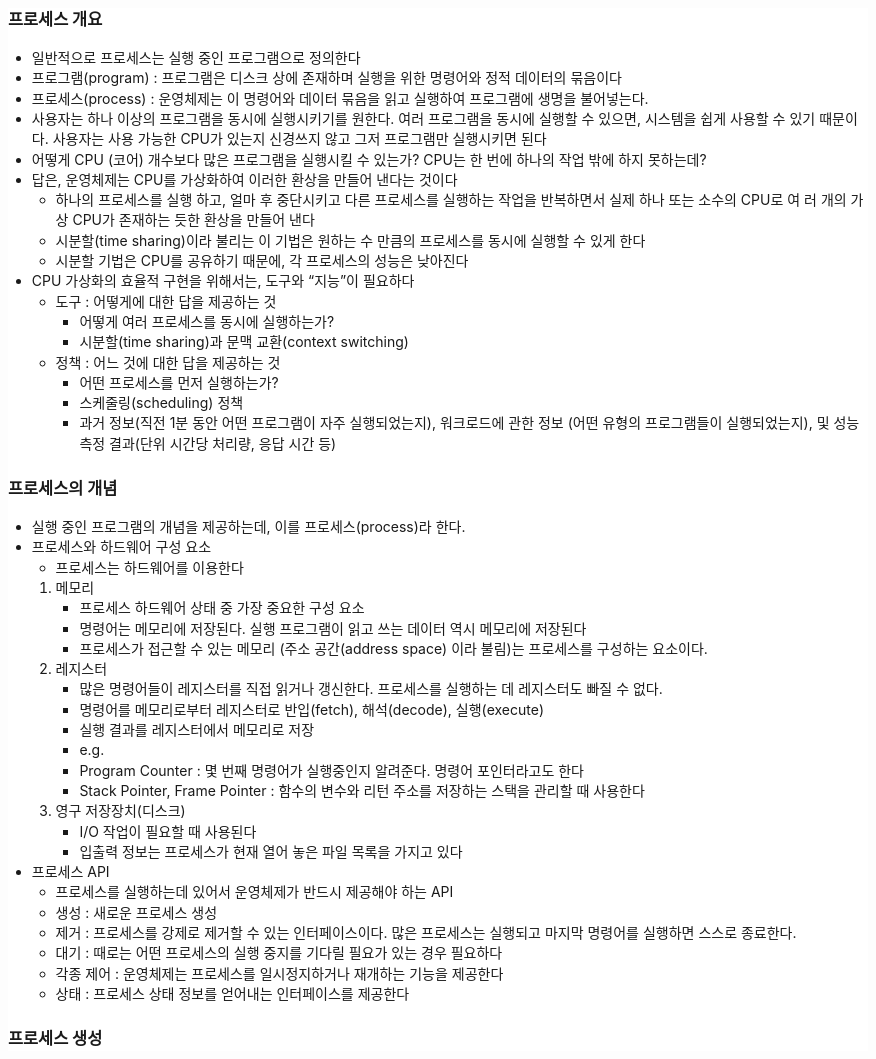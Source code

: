 ### 프로세스 개요

- 일반적으로 프로세스는 실행 중인 프로그램으로 정의한다
- 프로그램(program) : 프로그램은 디스크 상에 존재하며 실행을 위한 명령어와 정적 데이터의 묶음이다
- 프로세스(process) : 운영체제는 이 명령어와 데이터 묶음을 읽고 실행하여 프로그램에 생명을 불어넣는다.
- 사용자는 하나 이상의 프로그램을 동시에 실행시키기를 원한다. 여러 프로그램을 동시에 실행할 수 있으면, 시스템을 쉽게 사용할 수 있기 때문이다. 사용자는 사용 가능한 CPU가 있는지 신경쓰지 않고 그저 프로그램만 실행시키면 된다
- 어떻게 CPU (코어) 개수보다 많은 프로그램을 실행시킬 수 있는가? CPU는 한 번에 하나의 작업 밖에 하지 못하는데?
- 답은, 운영체제는 CPU를 가상화하여 이러한 환상을 만들어 낸다는 것이다
  - 하나의 프로세스를 실행 하고, 얼마 후 중단시키고 다른 프로세스를 실행하는 작업을 반복하면서 실제 하나 또는 소수의 CPU로 여 러 개의 가상 CPU가 존재하는 듯한 환상을 만들어 낸다
  - 시분할(time sharing)이라 불리는 이 기법은 원하는 수 만큼의 프로세스를 동시에 실행할 수 있게 한다
  - 시분할 기법은 CPU를 공유하기 때문에, 각 프로세스의 성능은 낮아진다
- CPU 가상화의 효율적 구현을 위해서는, 도구와 “지능”이 필요하다
  - 도구 : 어떻게에 대한 답을 제공하는 것
    - 어떻게 여러 프로세스를 동시에 실행하는가?
    - 시분할(time sharing)과 문맥 교환(context switching)
  - 정책 : 어느 것에 대한 답을 제공하는 것
    - 어떤 프로세스를 먼저 실행하는가?
    - 스케줄링(scheduling) 정책
    - 과거 정보(직전 1분 동안 어떤 프로그램이 자주 실행되었는지), 워크로드에 관한 정보
      (어떤 유형의 프로그램들이 실행되었는지), 및 성능 측정 결과(단위 시간당 처리량, 응답 시간 등)

### 프로세스의 개념

- 실행 중인 프로그램의 개념을 제공하는데, 이를 프로세스(process)라 한다.
- 프로세스와 하드웨어 구성 요소
  - 프로세스는 하드웨어를 이용한다
  1. 메모리
     - 프로세스 하드웨어 상태 중 가장 중요한 구성 요소
     - 명령어는 메모리에 저장된다. 실행 프로그램이 읽고 쓰는 데이터 역시 메모리에 저장된다
     - 프로세스가 접근할 수 있는 메모리 (주소 공간(address space) 이라 불림)는 프로세스를 구성하는 요소이다.
  2. 레지스터
     - 많은 명령어들이 레지스터를 직접 읽거나 갱신한다. 프로세스를 실행하는 데 레지스터도 빠질 수 없다.
     - 명령어를 메모리로부터 레지스터로 반입(fetch), 해석(decode), 실행(execute)
     - 실행 결과를 레지스터에서 메모리로 저장
     - e.g.
     - Program Counter : 몇 번째 명령어가 실행중인지 알려준다. 명령어 포인터라고도 한다
     - Stack Pointer, Frame Pointer : 함수의 변수와 리턴 주소를 저장하는 스택을 관리할 때 사용한다
  3. 영구 저장장치(디스크)
     - I/O 작업이 필요할 때 사용된다
     - 입출력 정보는 프로세스가 현재 열어 놓은 파일 목록을 가지고 있다
- 프로세스 API
  - 프로세스를 실행하는데 있어서 운영체제가 반드시 제공해야 하는 API
  - 생성 : 새로운 프로세스 생성
  - 제거 : 프로세스를 강제로 제거할 수 있는 인터페이스이다. 많은 프로세스는 실행되고 마지막 명령어를 실행하면 스스로 종료한다.
  - 대기 : 때로는 어떤 프로세스의 실행 중지를 기다릴 필요가 있는 경우 필요하다
  - 각종 제어 : 운영체제는 프로세스를 일시정지하거나 재개하는 기능을 제공한다
  - 상태 : 프로세스 상태 정보를 얻어내는 인터페이스를 제공한다

### 프로세스 생성
